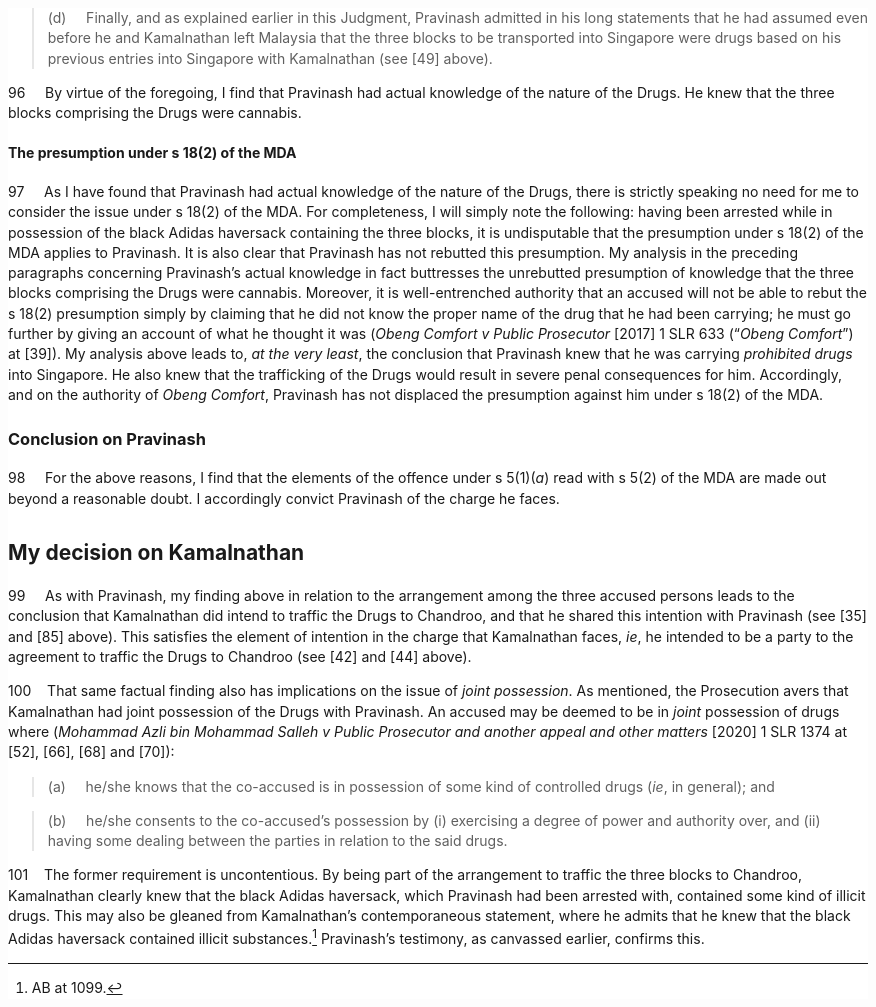 > (d)     Finally, and as explained earlier in this Judgment, Pravinash admitted in his long statements that he had assumed even before he and Kamalnathan left Malaysia that the three blocks to be transported into Singapore were drugs based on his previous entries into Singapore with Kamalnathan (see \[49\] above).

96     By virtue of the foregoing, I find that Pravinash had actual knowledge of the nature of the Drugs. He knew that the three blocks comprising the Drugs were cannabis.

#### The presumption under s 18(2) of the MDA

97     As I have found that Pravinash had actual knowledge of the nature of the Drugs, there is strictly speaking no need for me to consider the issue under s 18(2) of the MDA. For completeness, I will simply note the following: having been arrested while in possession of the black Adidas haversack containing the three blocks, it is undisputable that the presumption under s 18(2) of the MDA applies to Pravinash. It is also clear that Pravinash has not rebutted this presumption. My analysis in the preceding paragraphs concerning Pravinash’s actual knowledge in fact buttresses the unrebutted presumption of knowledge that the three blocks comprising the Drugs were cannabis. Moreover, it is well-entrenched authority that an accused will not be able to rebut the s 18(2) presumption simply by claiming that he did not know the proper name of the drug that he had been carrying; he must go further by giving an account of what he thought it was (_Obeng Comfort v Public Prosecutor_ <span class="citation">\[2017\] 1 SLR 633</span> (“_Obeng Comfort_”) at \[39\]). My analysis above leads to, _at the very least_, the conclusion that Pravinash knew that he was carrying _prohibited drugs_ into Singapore. He also knew that the trafficking of the Drugs would result in severe penal consequences for him. Accordingly, and on the authority of _Obeng Comfort_, Pravinash has not displaced the presumption against him under s 18(2) of the MDA.

### Conclusion on Pravinash

98     For the above reasons, I find that the elements of the offence under s 5(1)(_a_) read with s 5(2) of the MDA are made out beyond a reasonable doubt. I accordingly convict Pravinash of the charge he faces.

## My decision on Kamalnathan

99     As with Pravinash, my finding above in relation to the arrangement among the three accused persons leads to the conclusion that Kamalnathan did intend to traffic the Drugs to Chandroo, and that he shared this intention with Pravinash (see \[35\] and \[85\] above). This satisfies the element of intention in the charge that Kamalnathan faces, _ie_, he intended to be a party to the agreement to traffic the Drugs to Chandroo (see \[42\] and \[44\] above).

100    That same factual finding also has implications on the issue of _joint possession_. As mentioned, the Prosecution avers that Kamalnathan had joint possession of the Drugs with Pravinash. An accused may be deemed to be in _joint_ possession of drugs where (_Mohammad Azli bin Mohammad Salleh v Public Prosecutor and another appeal and other matters_ <span class="citation">\[2020\] 1 SLR 1374</span> at \[52\], \[66\], \[68\] and \[70\]):

> (a)     he/she knows that the co-accused is in possession of some kind of controlled drugs (_ie_, in general); and

> (b)     he/she consents to the co-accused’s possession by (i) exercising a degree of power and authority over, and (ii) having some dealing between the parties in relation to the said drugs.

101    The former requirement is uncontentious. By being part of the arrangement to traffic the three blocks to Chandroo, Kamalnathan clearly knew that the black Adidas haversack, which Pravinash had been arrested with, contained some kind of illicit drugs. This may also be gleaned from Kamalnathan’s contemporaneous statement, where he admits that he knew that the black Adidas haversack contained illicit substances.[^136] Pravinash’s testimony, as canvassed earlier, confirms this.


[^1]: AB at 1133.
[^2]: AB at 1133.
[^3]: AB at 1133.
[^4]: AB at 1188.
[^5]: AB at 1134.
[^6]: 1D2 at p 1.
[^7]: 1D2 at p 2.
[^8]: AB at 911.
[^9]: AB at 912.
[^10]: AB at 913.
[^11]: AB at 926.
[^12]: Prosecution’s Closing Submissions at para 6.
[^13]: Prosecution’s Closing Submissions at pp 42 to 52.
[^14]: Prosecution’s Closing Submissions at pp 53 to 74.
[^15]: Prosecution’s Closing Submissions at pp 75 to 93.
[^16]: AB at 961-963.
[^17]: AB at 614.
[^18]: AB at 707.
[^19]: AB at 895.
[^20]: AB at 1132.
[^21]: NEs, 12 March 2020, page 12, lines 4-15.
[^22]: AB at 1132-1133.
[^23]: AB at 1133.
[^24]: AB at 1134.
[^25]: NEs, 22 May 2019, page 10.
[^26]: AB at 1186.
[^27]: AB at 1187.
[^28]: NEs, 22 May 2019, page 28, lines 19 to 26.
[^29]: AB at 1188.
[^30]: NEs, 22 May 2019, page 30.
[^31]: NEs, 22 May 2019, page 34.
[^32]: NEs, 22 May 2019, page 35, lines 27-31.
[^33]: NEs, 22 May 2019, page 37, lines 14-16.
[^34]: NEs, 22 May 2019, page 36, lines 1-6.
[^35]: NEs, 22 May 2019, page 39.
[^36]: NEs, 22 May 2019, page 39, lines 1-3.
[^37]: 1D1 at p 4.
[^38]: 1D1 at p 4.
[^39]: 1D1 at p 5.
[^40]: 1D1 at p 5; NEs, 21 May 2019, page 3 line 17 to page 4 line 30.
[^41]: 1D2 at p1.
[^42]: 1D2 at p 1.
[^43]: Prosecution’s Closing Submissions at pp 53 to 74.
[^44]: AB at 1132.
[^45]: AB at 1029, 1138.
[^46]: AB at 1130-1133.
[^47]: AB at 1131; NEs, 25 March 2020, page 5 line 17 to page 6 line 2.
[^48]: AB at 1130.
[^49]: AB at 1130.
[^50]: AB at 1130.
[^51]: AB at 1131.
[^52]: AB at 1131.
[^53]: NEs, 25 March 2020, page 10, lines 17-26; page 13, lines 12-26.
[^54]: AB at 1132.
[^55]: AB at 1132.
[^56]: AB at 1132.
[^57]: AB at 961-963.
[^58]: AB at 1132.
[^59]: AB at 1130-1131.
[^60]: AB at 961-963; AB at 614; AB at 707; AB at 895.
[^61]: AB at 963.
[^62]: AB at 961.
[^63]: AB at 619.
[^64]: AB at 963.
[^65]: AB at 961.
[^66]: AB at 909.
[^67]: AB at 720.
[^68]: AB at 619.
[^69]: AB at 963.
[^70]: AB at 961.
[^71]: AB at 907-908.
[^72]: AB at 713-714.
[^73]: AB at 716.
[^74]: AB at 713.
[^75]: AB at 614.
[^76]: AB at 720.
[^77]: AB at 1134-1135.
[^78]: 1D1 at pp 3-4.
[^79]: 1D1 at p 4.
[^80]: AB at 1099.
[^81]: Prosecution’s Closing Submissions at para 158.
[^82]: AB at 1099.
[^83]: AB at 1134.
[^84]: NEs, 11 July 2019, page 9, lines 13 to 27.
[^85]: AB at 1130-1133.
[^86]: AB at 1130.
[^87]: Prosecution’s Closing Submissions at para 130.
[^88]: AB at 1132 (“After seeing the ‘Books’, I knew that they were \[something\] illegal… I assumed the ‘Books’ are drugs…”).
[^89]: NEs, 9 July 2019, page 35, lines 10 to 12.
[^90]: AB at 1099.
[^91]: AB at 1184, 1185, 1187.
[^92]: Prosecution’s Closing Submissions at paras 59–61; see also para 118 onwards.
[^93]: NEs, 10 March 2020, page 25, lines 15-20.
[^94]: AB at 1048-1051; NEs, 10 March 2020, page 35, lines 17-20.
[^95]: AB at 1133-1134.
[^96]: Prosecution’s Closing Submissions at para 31; AB at 723.
[^97]: AB at 1132.
[^98]: AB at 1133.
[^99]: P140 at Q14 and A14.
[^100]: 1D3 at para 33.
[^101]: NEs, 21 May 2019, page 26, lines 4-9.
[^102]: 1D2 at para 20.
[^103]: NEs, 21 May 2019, page 58, lines 1-8.
[^104]: NEs, 21 May 2019, page 58, lines 5-7.
[^105]: NEs, 21 May 2019, page 56, lines 19-20.
[^106]: NEs, 21 May 2019, page 58, lines 9-11.
[^107]: NEs, 21 May 2019, page 58, lines 17-18.
[^108]: NEs, 21 May 2019, page 55, lines 23-25; page 55 line 31 to page 56 line 1; page 57, lines 22-24.
[^109]: AB at 1029, 1138.
[^110]: AB at 1201.
[^111]: AB at 1134-1135; NEs, 12 March 2020, page 24, lines 1-4.
[^112]: AB at 1134.
[^113]: NEs, 13 March 2020, page 17, lines 4-9.
[^114]: 1D1 at p 5.
[^115]: 1D2 at p 1.
[^116]: AB at 1189.
[^117]: AB at 1197.
[^118]: Prosecution’s Closing Submissions at para 161.
[^119]: NEs, 11 July 2019, page 7 line 9 to page 8 line 2.
[^120]: AB at 1134.
[^121]: NEs, 21 May 2019, page 4, lines 28-30.
[^122]: NEs, 11 July 2019, pages 8 and 9.
[^123]: NEs, 21 May 2019, page 5, lines 1-3.
[^124]: AB at 1135.
[^125]: Prosecution’s Closing Submissions at p 44.
[^126]: P138.
[^127]: AB at 970.
[^128]: AB at 979.
[^129]: AB at 982.
[^130]: Pravinash’s Closing Submissions at p 4.
[^131]: P138.
[^132]: Prosecution’s Closing Submissions at pp 46-48.
[^133]: NEs, 26 March 2020, page 35 line 13 to page 37 line 15.
[^134]: AB at 1132-1133.
[^135]: AB at 1136.
[^136]: AB at 1099.
[^137]: AB at 1132.
[^138]: AB at 1133.
[^139]: Kamalnathan’s Closing Submissions at para 15.
[^140]: AB at 1132.
[^141]: AB at 1130; NEs, 13 March 2020, page 52, lines 10-14.
[^142]: AB at 1177.
[^143]: AB at 1198.
[^144]: NEs, 26 March 2019, page 15, lines 7-20.
[^145]: Prosecution’s Closing Submissions at para 155.
[^146]: Chandroo’s Closing Submissions at para 265 onwards.
[^147]: Prosecution’s Closing Submissions at para 191(b).
[^148]: Chandroo’s Reply Submissions at para 57.
[^149]: Prosecution’s Closing Submissions at para 192.